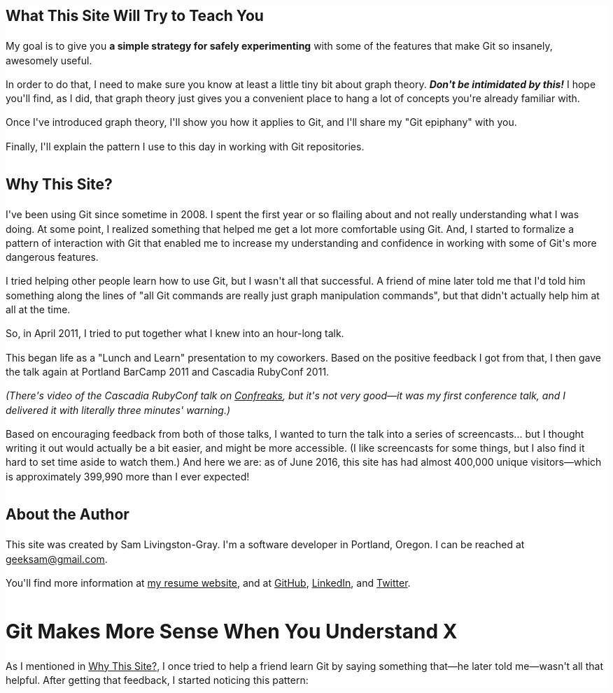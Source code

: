 ## What This Site Will Try to Teach You ##

My goal is to give you **a simple strategy for safely experimenting** with some of the features that make Git so insanely, awesomely useful.

In order to do that, I need to make sure you know at least a little tiny bit about graph theory. ***Don't be intimidated by this!*** I hope you'll find, as I did, that graph theory just gives you a convenient place to hang a lot of concepts you're already familiar with.

Once I've introduced graph theory, I'll show you how it applies to Git, and I'll share my "Git epiphany" with you.

Finally, I'll explain the pattern I use to this day in working with Git repositories.

## Why This Site? ##

I've been using Git since sometime in 2008. I spent the first year or so flailing about and not really understanding what I was doing. At some point, I realized something that helped me get a lot more comfortable using Git. And, I started to formalize a pattern of interaction with Git that enabled me to increase my understanding and confidence in working with some of Git's more dangerous features.

I tried helping other people learn how to use Git, but I wasn't all that successful. A friend of mine later told me that I'd told him something along the lines of "all Git commands are really just graph manipulation commands", but that didn't actually help him at all at the time.

So, in April 2011, I tried to put together what I knew into an hour-long talk.

This began life as a "Lunch and Learn" presentation to my coworkers. Based on the positive feedback I got from that, I then gave the talk again at Portland BarCamp 2011 and Cascadia RubyConf 2011.

_(There's video of the Cascadia RubyConf talk on [Confreaks](http://confreaks.net/videos/612-cascadiaruby2011-think-like-a-git), but it's not very good—it was my first conference talk, and I delivered it with literally three minutes' warning.)_

Based on encouraging feedback from both of those talks, I wanted to turn the talk into a series of screencasts... but I thought writing it out would actually be a bit easier, and might be more accessible. (I like screencasts for some things, but I also find it hard to set time aside to watch them.) And here we are: as of June 2016, this site has had almost 400,000 unique visitors—which is approximately 399,990 more than I ever expected!

## About the Author ##

This site was created by Sam Livingston-Gray. I'm a software developer in Portland, Oregon. I can be reached at [geeksam@gmail.com](mailto:geeksam@gmail.com).

You'll find more information at [my resume website](http://resume.livingston-gray.com/), and at [GitHub](http://github.com/geeksam/), [LinkedIn](http://www.linkedin.com/pub/sam-livingston-gray/1/568/504), and [Twitter](https://twitter.com/geeksam/).

# Git Makes More Sense When You Understand X #

As I mentioned in [Why This Site?](http://think-like-a-git.net/sections/about-this-site/why-this-site.html), I once tried to help a friend learn Git by saying something that—he later told me—wasn't all that helpful. After getting that feedback, I started noticing this pattern:
